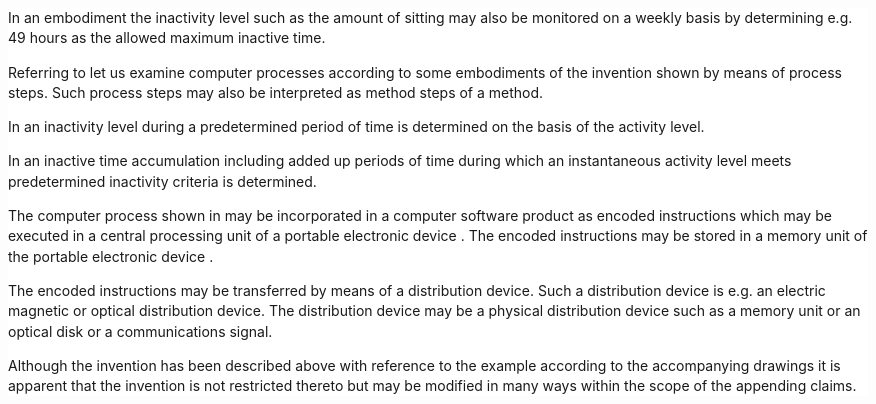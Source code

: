 In an embodiment the inactivity level such as the amount of sitting may also be monitored on a weekly basis by determining e.g. 49 hours as the allowed maximum inactive time.

Referring to let us examine computer processes according to some embodiments of the invention shown by means of process steps. Such process steps may also be interpreted as method steps of a method.

In an inactivity level during a predetermined period of time is determined on the basis of the activity level.

In an inactive time accumulation including added up periods of time during which an instantaneous activity level meets predetermined inactivity criteria is determined.

The computer process shown in may be incorporated in a computer software product as encoded instructions which may be executed in a central processing unit of a portable electronic device . The encoded instructions may be stored in a memory unit of the portable electronic device .

The encoded instructions may be transferred by means of a distribution device. Such a distribution device is e.g. an electric magnetic or optical distribution device. The distribution device may be a physical distribution device such as a memory unit or an optical disk or a communications signal.

Although the invention has been described above with reference to the example according to the accompanying drawings it is apparent that the invention is not restricted thereto but may be modified in many ways within the scope of the appending claims.

